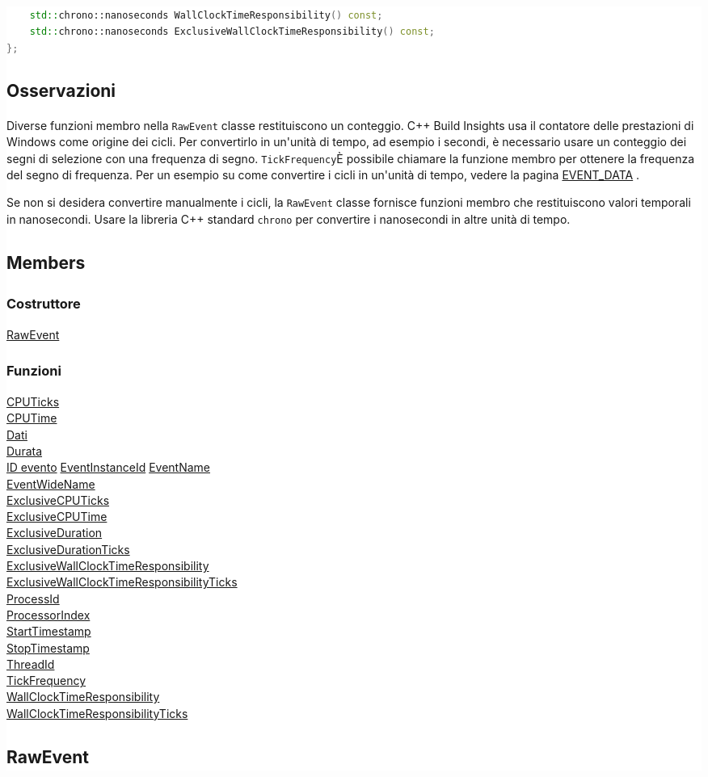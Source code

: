 ```cpp
    std::chrono::nanoseconds WallClockTimeResponsibility() const;
    std::chrono::nanoseconds ExclusiveWallClockTimeResponsibility() const;
};
```

## <a name="remarks"></a>Osservazioni

Diverse funzioni membro nella `RawEvent` classe restituiscono un conteggio. C++ Build Insights usa il contatore delle prestazioni di Windows come origine dei cicli. Per convertirlo in un'unità di tempo, ad esempio i secondi, è necessario usare un conteggio dei segni di selezione con una frequenza di segno. `TickFrequency`È possibile chiamare la funzione membro per ottenere la frequenza del segno di frequenza. Per un esempio su come convertire i cicli in un'unità di tempo, vedere la pagina [EVENT_DATA](../c-event-data-types/event-data-struct.md#tick-conversion-example) .

Se non si desidera convertire manualmente i cicli, la `RawEvent` classe fornisce funzioni membro che restituiscono valori temporali in nanosecondi. Usare la libreria C++ standard `chrono` per convertire i nanosecondi in altre unità di tempo.

## <a name="members"></a>Members

### <a name="constructor"></a>Costruttore

[RawEvent](#raw-event)

### <a name="functions"></a>Funzioni

[CPUTicks](#cpu-ticks)\
[CPUTime](#cpu-time)\
[Dati](#data)\
[Durata](#duration)\
[ID evento](#event-id) 
 [EventInstanceId](#event-instance-id) 
 [EventName](#event-name)\
[EventWideName](#event-wide-name)\
[ExclusiveCPUTicks](#exclusive-cpu-ticks)\
[ExclusiveCPUTime](#exclusive-cpu-time)\
[ExclusiveDuration](#exclusive-duration)\
[ExclusiveDurationTicks](#exclusive-duration-ticks)\
[ExclusiveWallClockTimeResponsibility](#exclusive-wall-clock-time-responsibility)\
[ExclusiveWallClockTimeResponsibilityTicks](#exclusive-wall-clock-time-responsibility-ticks)\
[ProcessId](#process-id)\
[ProcessorIndex](#processor-index)\
[StartTimestamp](#start-timestamp)\
[StopTimestamp](#stop-timestamp)\
[ThreadId](#thread-id)\
[TickFrequency](#tick-frequency)\
[WallClockTimeResponsibility](#wall-clock-time-responsibility)\
[WallClockTimeResponsibilityTicks](#wall-clock-time-responsibility-ticks)

## <a name="rawevent"></a><a name="raw-event"></a> RawEvent
